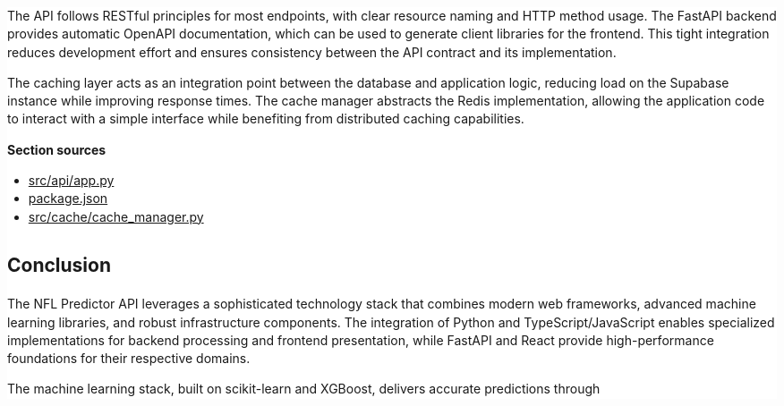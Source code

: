 The API follows RESTful principles for most endpoints, with clear resource naming and HTTP method usage. The FastAPI backend provides automatic OpenAPI documentation, which can be used to generate client libraries for the frontend. This tight integration reduces development effort and ensures consistency between the API contract and its implementation.

The caching layer acts as an integration point between the database and application logic, reducing load on the Supabase instance while improving response times. The cache manager abstracts the Redis implementation, allowing the application code to interact with a simple interface while benefiting from distributed caching capabilities.

**Section sources**
- [src/api/app.py](file://src/api/app.py#L1-L227)
- [package.json](file://package.json#L1-L76)
- [src/cache/cache_manager.py](file://src/cache/cache_manager.py#L1-L431)

## Conclusion
The NFL Predictor API leverages a sophisticated technology stack that combines modern web frameworks, advanced machine learning libraries, and robust infrastructure components. The integration of Python and TypeScript/JavaScript enables specialized implementations for backend processing and frontend presentation, while FastAPI and React provide high-performance foundations for their respective domains.

The machine learning stack, built on scikit-learn and XGBoost, delivers accurate predictions through